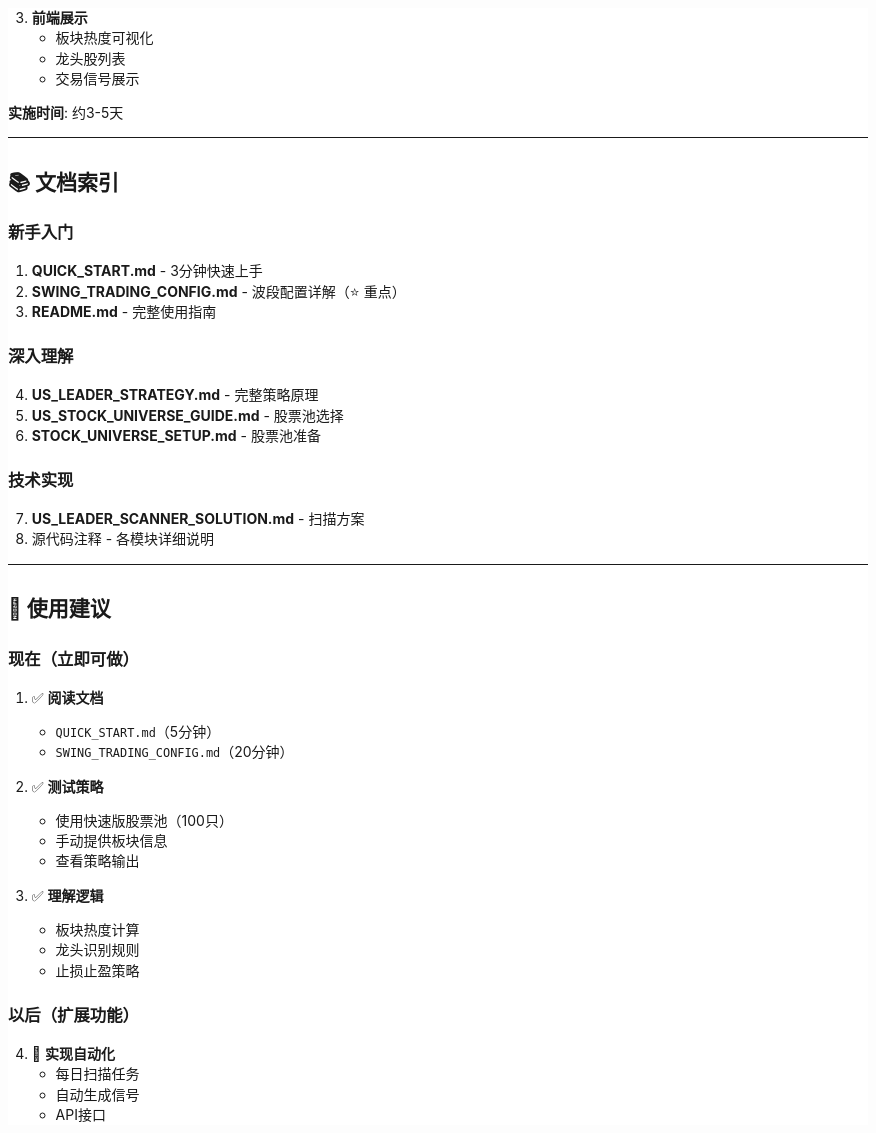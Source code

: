 3. **前端展示**
   - 板块热度可视化
   - 龙头股列表
   - 交易信号展示

**实施时间**: 约3-5天

---

## 📚 文档索引

### 新手入门

1. **QUICK_START.md** - 3分钟快速上手
2. **SWING_TRADING_CONFIG.md** - 波段配置详解（⭐ 重点）
3. **README.md** - 完整使用指南

### 深入理解

4. **US_LEADER_STRATEGY.md** - 完整策略原理
5. **US_STOCK_UNIVERSE_GUIDE.md** - 股票池选择
6. **STOCK_UNIVERSE_SETUP.md** - 股票池准备

### 技术实现

7. **US_LEADER_SCANNER_SOLUTION.md** - 扫描方案
8. 源代码注释 - 各模块详细说明

---

## 🎯 使用建议

### 现在（立即可做）

1. ✅ **阅读文档**
   - `QUICK_START.md`（5分钟）
   - `SWING_TRADING_CONFIG.md`（20分钟）

2. ✅ **测试策略**
   - 使用快速版股票池（100只）
   - 手动提供板块信息
   - 查看策略输出

3. ✅ **理解逻辑**
   - 板块热度计算
   - 龙头识别规则
   - 止损止盈策略

### 以后（扩展功能）

4. 🔧 **实现自动化**
   - 每日扫描任务
   - 自动生成信号
   - API接口
